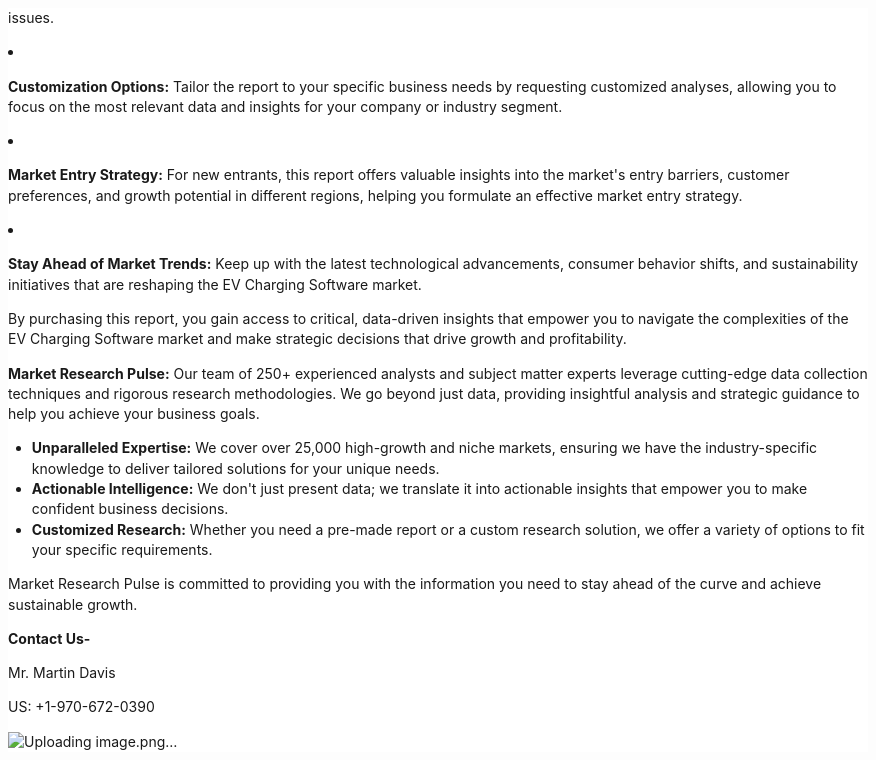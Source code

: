 issues.</p></li><li><p><strong>Customization Options:</strong> Tailor the report to your specific business needs by requesting customized analyses, allowing you to focus on the most relevant data and insights for your company or industry segment.</p></li><li><p><strong>Market Entry Strategy:</strong> For new entrants, this report offers valuable insights into the market's entry barriers, customer preferences, and growth potential in different regions, helping you formulate an effective market entry strategy.</p></li><li><p><strong>Stay Ahead of Market Trends:</strong> Keep up with the latest technological advancements, consumer behavior shifts, and sustainability initiatives that are reshaping the EV Charging Software market.</p></li></ol><p>By purchasing this report, you gain access to critical, data-driven insights that empower you to navigate the complexities of the EV Charging Software market and make strategic decisions that drive growth and profitability.</p><p><strong>Market Research Pulse:</strong>&nbsp;Our team of 250+ experienced analysts and subject matter experts leverage cutting-edge data collection techniques and rigorous research methodologies. We go beyond just data, providing insightful analysis and strategic guidance to help you achieve your business goals.</p><ul><li><strong>Unparalleled Expertise:</strong>&nbsp;We cover over 25,000 high-growth and niche markets, ensuring we have the industry-specific knowledge to deliver tailored solutions for your unique needs.</li><li><strong>Actionable Intelligence:</strong>&nbsp;We don't just present data; we translate it into actionable insights that empower you to make confident business decisions.</li><li><strong>Customized Research:</strong>&nbsp;Whether you need a pre-made report or a custom research solution, we offer a variety of options to fit your specific requirements.</li></ul><p>Market Research Pulse is committed to providing you with the information you need to stay ahead of the curve and achieve sustainable growth.</p><p><strong>Contact Us-</strong></p><p>Mr. Martin Davis</p><p>US: +1-970-672-0390</p>
![Uploading image.png…]()
